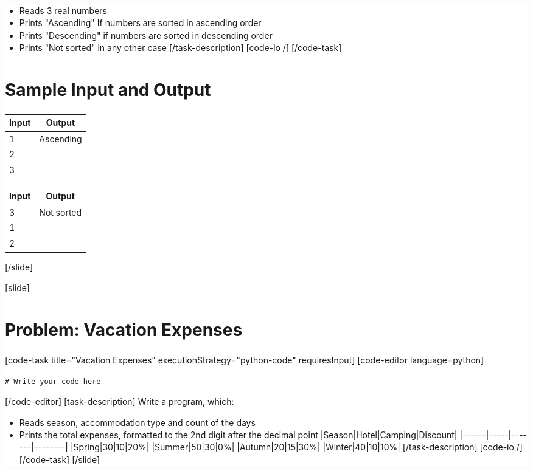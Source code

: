 * Reads 3 real numbers
* Prints "Ascending" If numbers are sorted in ascending order
* Prints "Descending" if numbers are sorted in descending order
* Prints "Not sorted" in any other case
[/task-description]
[code-io /]
[/code-task]
# Sample Input and Output
|Input|Output|
|-----|------|
|1|Ascending|
|2||
|3||

|Input|Output|
|-----|------|
|3|Not sorted|
|1||
|2||
[/slide]

[slide]
# Problem: Vacation Expenses
[code-task title="Vacation Expenses" executionStrategy="python-code" requiresInput]
[code-editor language=python]
```
# Write your code here
```
[/code-editor]
[task-description]
Write a program, which:

* Reads season, accommodation type and count of the days
* Prints the total expenses, formatted to the 2nd digit after the decimal point
|Season|Hotel|Camping|Discount|
|------|-----|-------|--------|
|Spring|30|10|20%|
|Summer|50|30|0%|
|Autumn|20|15|30%|
|Winter|40|10|10%|
[/task-description]
[code-io /]
[/code-task]
[/slide]
